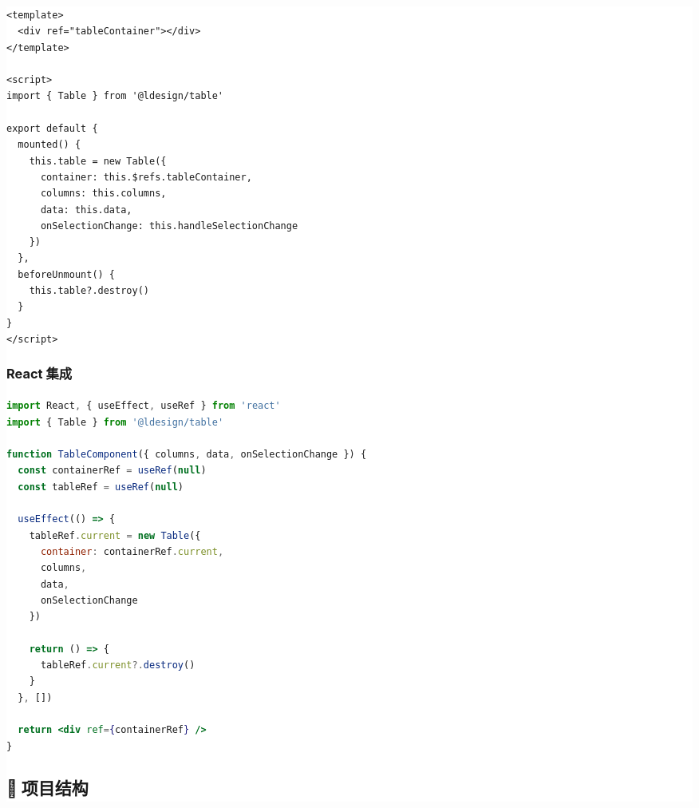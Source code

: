 ```vue
<template>
  <div ref="tableContainer"></div>
</template>

<script>
import { Table } from '@ldesign/table'

export default {
  mounted() {
    this.table = new Table({
      container: this.$refs.tableContainer,
      columns: this.columns,
      data: this.data,
      onSelectionChange: this.handleSelectionChange
    })
  },
  beforeUnmount() {
    this.table?.destroy()
  }
}
</script>
```

### React 集成

```jsx
import React, { useEffect, useRef } from 'react'
import { Table } from '@ldesign/table'

function TableComponent({ columns, data, onSelectionChange }) {
  const containerRef = useRef(null)
  const tableRef = useRef(null)

  useEffect(() => {
    tableRef.current = new Table({
      container: containerRef.current,
      columns,
      data,
      onSelectionChange
    })

    return () => {
      tableRef.current?.destroy()
    }
  }, [])

  return <div ref={containerRef} />
}
```

## 📁 项目结构
